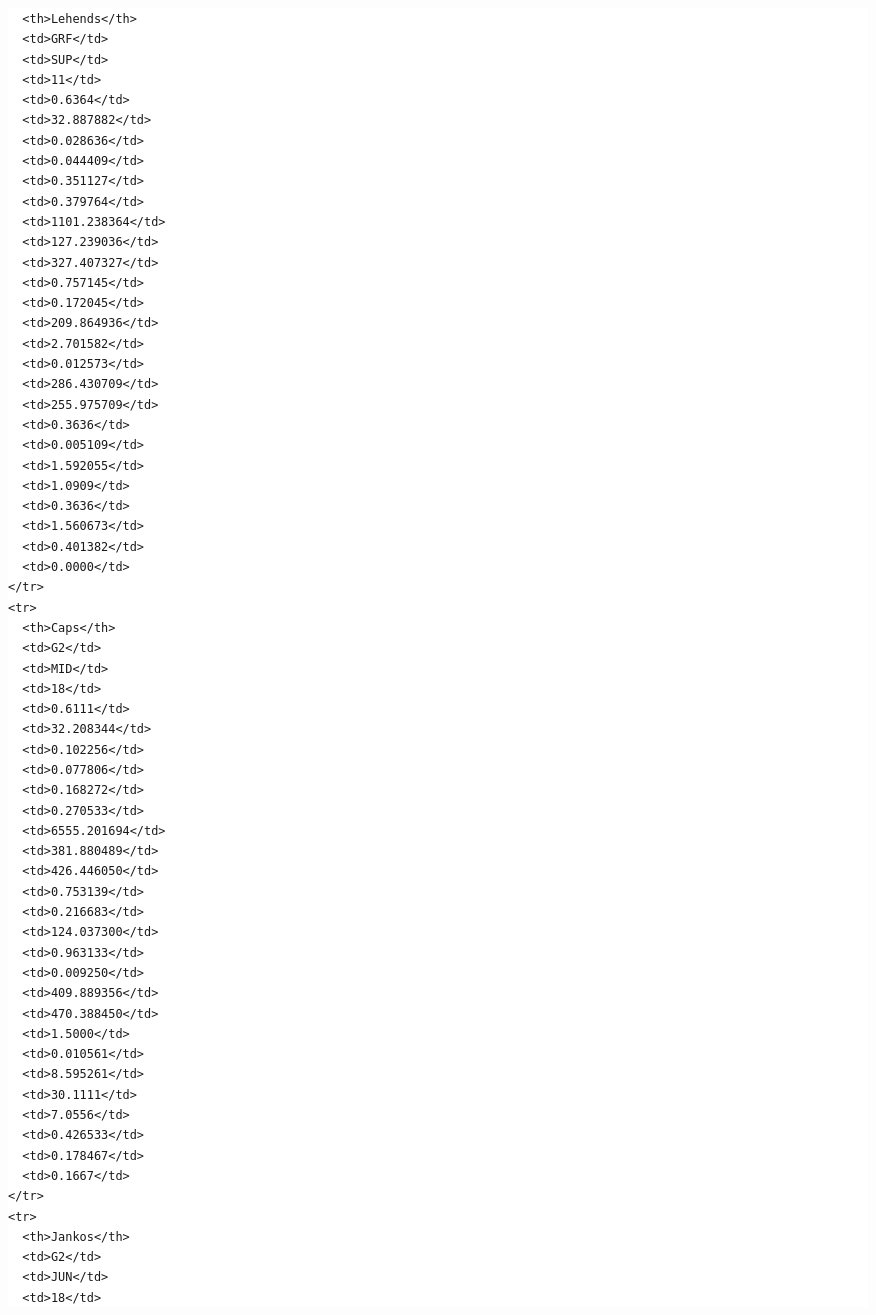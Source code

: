       <th>Lehends</th>
      <td>GRF</td>
      <td>SUP</td>
      <td>11</td>
      <td>0.6364</td>
      <td>32.887882</td>
      <td>0.028636</td>
      <td>0.044409</td>
      <td>0.351127</td>
      <td>0.379764</td>
      <td>1101.238364</td>
      <td>127.239036</td>
      <td>327.407327</td>
      <td>0.757145</td>
      <td>0.172045</td>
      <td>209.864936</td>
      <td>2.701582</td>
      <td>0.012573</td>
      <td>286.430709</td>
      <td>255.975709</td>
      <td>0.3636</td>
      <td>0.005109</td>
      <td>1.592055</td>
      <td>1.0909</td>
      <td>0.3636</td>
      <td>1.560673</td>
      <td>0.401382</td>
      <td>0.0000</td>
    </tr>
    <tr>
      <th>Caps</th>
      <td>G2</td>
      <td>MID</td>
      <td>18</td>
      <td>0.6111</td>
      <td>32.208344</td>
      <td>0.102256</td>
      <td>0.077806</td>
      <td>0.168272</td>
      <td>0.270533</td>
      <td>6555.201694</td>
      <td>381.880489</td>
      <td>426.446050</td>
      <td>0.753139</td>
      <td>0.216683</td>
      <td>124.037300</td>
      <td>0.963133</td>
      <td>0.009250</td>
      <td>409.889356</td>
      <td>470.388450</td>
      <td>1.5000</td>
      <td>0.010561</td>
      <td>8.595261</td>
      <td>30.1111</td>
      <td>7.0556</td>
      <td>0.426533</td>
      <td>0.178467</td>
      <td>0.1667</td>
    </tr>
    <tr>
      <th>Jankos</th>
      <td>G2</td>
      <td>JUN</td>
      <td>18</td>